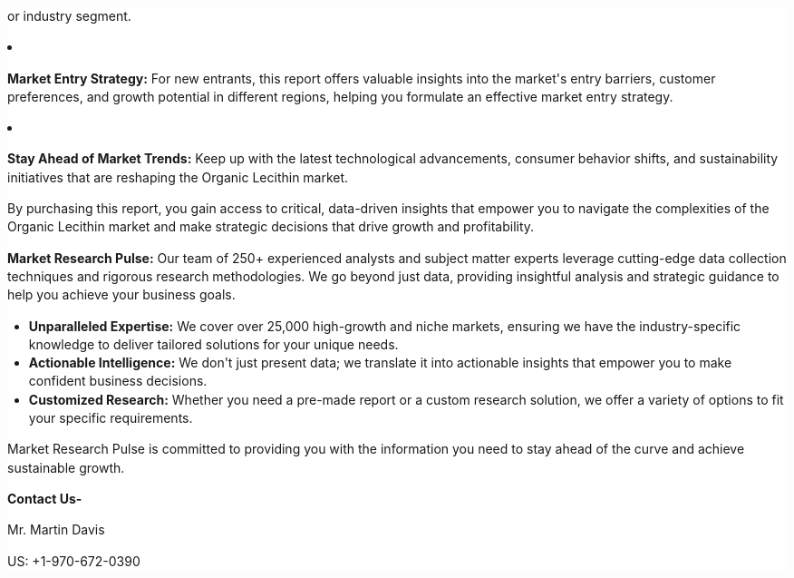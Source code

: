 or industry segment.</p></li><li><p><strong>Market Entry Strategy:</strong> For new entrants, this report offers valuable insights into the market's entry barriers, customer preferences, and growth potential in different regions, helping you formulate an effective market entry strategy.</p></li><li><p><strong>Stay Ahead of Market Trends:</strong> Keep up with the latest technological advancements, consumer behavior shifts, and sustainability initiatives that are reshaping the Organic Lecithin market.</p></li></ol><p>By purchasing this report, you gain access to critical, data-driven insights that empower you to navigate the complexities of the Organic Lecithin market and make strategic decisions that drive growth and profitability.</p><p><strong>Market Research Pulse:</strong>&nbsp;Our team of 250+ experienced analysts and subject matter experts leverage cutting-edge data collection techniques and rigorous research methodologies. We go beyond just data, providing insightful analysis and strategic guidance to help you achieve your business goals.</p><ul><li><strong>Unparalleled Expertise:</strong>&nbsp;We cover over 25,000 high-growth and niche markets, ensuring we have the industry-specific knowledge to deliver tailored solutions for your unique needs.</li><li><strong>Actionable Intelligence:</strong>&nbsp;We don't just present data; we translate it into actionable insights that empower you to make confident business decisions.</li><li><strong>Customized Research:</strong>&nbsp;Whether you need a pre-made report or a custom research solution, we offer a variety of options to fit your specific requirements.</li></ul><p>Market Research Pulse is committed to providing you with the information you need to stay ahead of the curve and achieve sustainable growth.</p><p><strong>Contact Us-</strong></p><p>Mr. Martin Davis</p><p>US: +1-970-672-0390</p>
